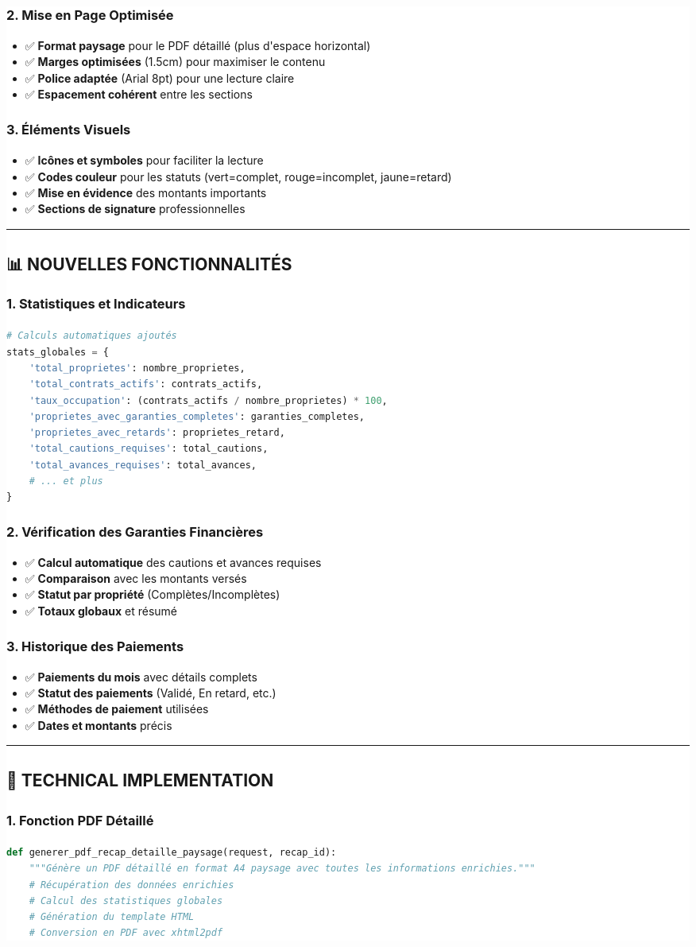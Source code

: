 ### **2. Mise en Page Optimisée**
- ✅ **Format paysage** pour le PDF détaillé (plus d'espace horizontal)
- ✅ **Marges optimisées** (1.5cm) pour maximiser le contenu
- ✅ **Police adaptée** (Arial 8pt) pour une lecture claire
- ✅ **Espacement cohérent** entre les sections

### **3. Éléments Visuels**
- ✅ **Icônes et symboles** pour faciliter la lecture
- ✅ **Codes couleur** pour les statuts (vert=complet, rouge=incomplet, jaune=retard)
- ✅ **Mise en évidence** des montants importants
- ✅ **Sections de signature** professionnelles

---

## 📊 **NOUVELLES FONCTIONNALITÉS**

### **1. Statistiques et Indicateurs**
```python
# Calculs automatiques ajoutés
stats_globales = {
    'total_proprietes': nombre_proprietes,
    'total_contrats_actifs': contrats_actifs,
    'taux_occupation': (contrats_actifs / nombre_proprietes) * 100,
    'proprietes_avec_garanties_completes': garanties_completes,
    'proprietes_avec_retards': proprietes_retard,
    'total_cautions_requises': total_cautions,
    'total_avances_requises': total_avances,
    # ... et plus
}
```

### **2. Vérification des Garanties Financières**
- ✅ **Calcul automatique** des cautions et avances requises
- ✅ **Comparaison** avec les montants versés
- ✅ **Statut par propriété** (Complètes/Incomplètes)
- ✅ **Totaux globaux** et résumé

### **3. Historique des Paiements**
- ✅ **Paiements du mois** avec détails complets
- ✅ **Statut des paiements** (Validé, En retard, etc.)
- ✅ **Méthodes de paiement** utilisées
- ✅ **Dates et montants** précis

---

## 🔧 **TECHNICAL IMPLEMENTATION**

### **1. Fonction PDF Détaillé**
```python
def generer_pdf_recap_detaille_paysage(request, recap_id):
    """Génère un PDF détaillé en format A4 paysage avec toutes les informations enrichies."""
    # Récupération des données enrichies
    # Calcul des statistiques globales
    # Génération du template HTML
    # Conversion en PDF avec xhtml2pdf
```
